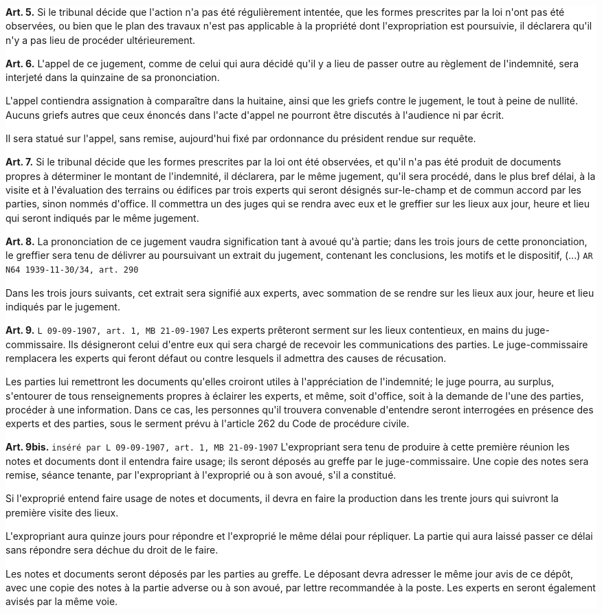 
**Art. 5.** Si le tribunal décide que l'action n'a pas été régulièrement intentée, que les formes prescrites par la loi n'ont pas été observées, ou bien que le plan des travaux n'est pas applicable à la propriété dont l'expropriation est poursuivie, il déclarera qu'il n'y a pas lieu de procéder ultérieurement.


**Art. 6.** L'appel de ce jugement, comme de celui qui aura décidé qu'il y a lieu de passer outre au règlement de l'indemnité, sera interjeté dans la quinzaine de sa prononciation.

L'appel contiendra assignation à comparaître dans la huitaine, ainsi que les griefs contre le jugement, le tout à peine de nullité. Aucuns griefs autres que ceux énoncés dans l'acte d'appel ne pourront être discutés à l'audience ni par écrit.

Il sera statué sur l'appel, sans remise, aujourd'hui fixé par ordonnance du président rendue sur requête.


**Art. 7.** Si le tribunal décide que les formes prescrites par la loi ont été observées, et qu'il n'a pas été produit de documents propres à déterminer le montant de l'indemnité, il déclarera, par le même jugement, qu'il sera procédé, dans le plus bref délai, à la visite et à l'évaluation des terrains ou édifices par trois experts qui seront désignés sur-le-champ et de commun accord par les parties, sinon nommés d'office. Il commettra un des juges qui se rendra avec eux et le greffier sur les lieux aux jour, heure et lieu qui seront indiqués par le même jugement.


**Art. 8.** La prononciation de ce jugement vaudra signification tant à avoué qu'à partie; dans les trois jours de cette prononciation, le greffier sera tenu de délivrer au poursuivant un extrait du jugement, contenant les conclusions, les motifs et le dispositif, (...) `ARN64 1939-11-30/34, art. 290`

Dans les trois jours suivants, cet extrait sera signifié aux experts, avec sommation de se rendre sur les lieux aux jour, heure et lieu indiqués par le jugement.


**Art. 9.** `L 09-09-1907, art. 1, MB 21-09-1907` Les experts prêteront serment sur les lieux contentieux, en mains du juge-commissaire. Ils désigneront celui d'entre eux qui sera chargé de recevoir les communications des parties. Le juge-commissaire remplacera les experts qui feront défaut ou contre lesquels il admettra des causes de récusation.

Les parties lui remettront les documents qu'elles croiront utiles à l'appréciation de l'indemnité; le juge pourra, au surplus, s'entourer de tous renseignements propres à éclairer les experts, et même, soit d'office, soit à la demande de l'une des parties, procéder à une information. Dans ce cas, les personnes qu'il trouvera convenable d'entendre seront interrogées en présence des experts et des parties, sous le serment prévu à l'article 262 du Code de procédure civile.


**Art. 9bis.** `inséré par L 09-09-1907, art. 1, MB 21-09-1907` L'expropriant sera tenu de produire à cette première réunion les notes et documents dont il entendra faire usage; ils seront déposés au greffe par le juge-commissaire. Une copie des notes sera remise, séance tenante, par l'expropriant à l'exproprié ou à son avoué, s'il a constitué.

Si l'exproprié entend faire usage de notes et documents, il devra en faire la production dans les trente jours qui suivront la première visite des lieux.

L'expropriant aura quinze jours pour répondre et l'exproprié le même délai pour répliquer. La partie qui aura laissé passer ce délai sans répondre sera déchue du droit de le faire.

Les notes et documents seront déposés par les parties au greffe. Le déposant devra adresser le même jour avis de ce dépôt, avec une copie des notes à la partie adverse ou à son avoué, par lettre recommandée à la poste. Les experts en seront également avisés par la même voie.
